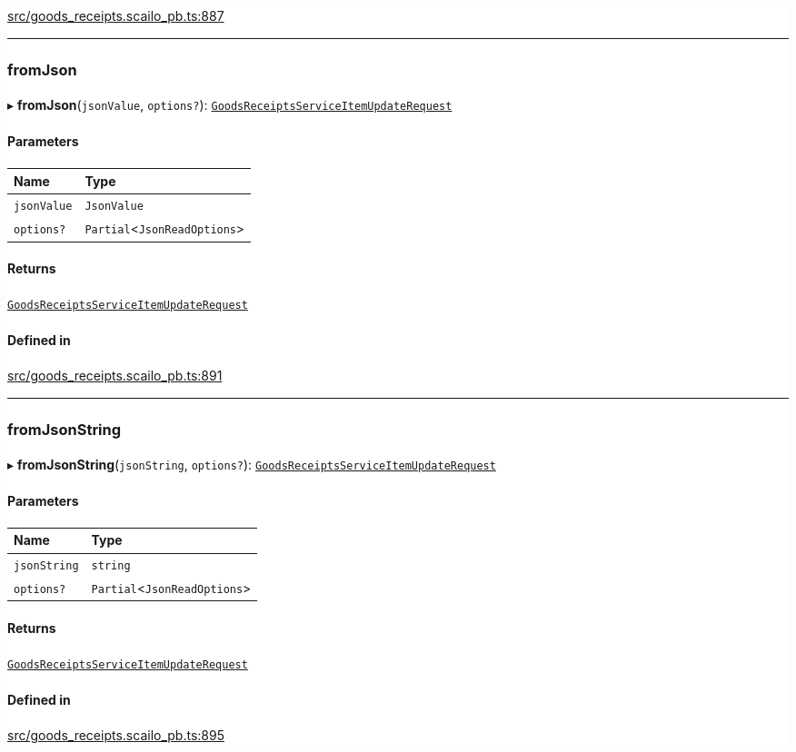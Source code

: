 [src/goods_receipts.scailo_pb.ts:887](https://github.com/scailo/ts-sdk/blob/c10a36b57201dfa5903d4b53efa1e62aa6208936/src/goods_receipts.scailo_pb.ts#L887)

___

### fromJson

▸ **fromJson**(`jsonValue`, `options?`): [`GoodsReceiptsServiceItemUpdateRequest`](GoodsReceiptsServiceItemUpdateRequest.md)

#### Parameters

| Name | Type |
| :------ | :------ |
| `jsonValue` | `JsonValue` |
| `options?` | `Partial`\<`JsonReadOptions`\> |

#### Returns

[`GoodsReceiptsServiceItemUpdateRequest`](GoodsReceiptsServiceItemUpdateRequest.md)

#### Defined in

[src/goods_receipts.scailo_pb.ts:891](https://github.com/scailo/ts-sdk/blob/c10a36b57201dfa5903d4b53efa1e62aa6208936/src/goods_receipts.scailo_pb.ts#L891)

___

### fromJsonString

▸ **fromJsonString**(`jsonString`, `options?`): [`GoodsReceiptsServiceItemUpdateRequest`](GoodsReceiptsServiceItemUpdateRequest.md)

#### Parameters

| Name | Type |
| :------ | :------ |
| `jsonString` | `string` |
| `options?` | `Partial`\<`JsonReadOptions`\> |

#### Returns

[`GoodsReceiptsServiceItemUpdateRequest`](GoodsReceiptsServiceItemUpdateRequest.md)

#### Defined in

[src/goods_receipts.scailo_pb.ts:895](https://github.com/scailo/ts-sdk/blob/c10a36b57201dfa5903d4b53efa1e62aa6208936/src/goods_receipts.scailo_pb.ts#L895)

